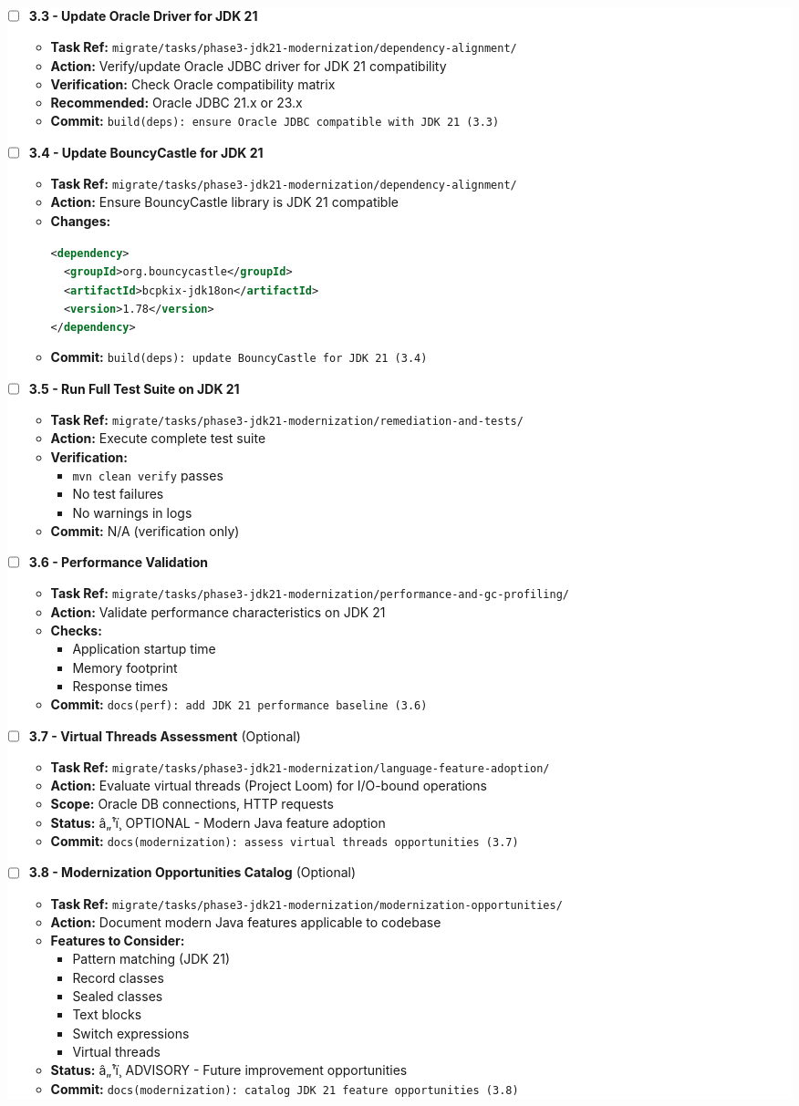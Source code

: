 - [ ] **3.3 - Update Oracle Driver for JDK 21**
  - **Task Ref:** `migrate/tasks/phase3-jdk21-modernization/dependency-alignment/`
  - **Action:** Verify/update Oracle JDBC driver for JDK 21 compatibility
  - **Verification:** Check Oracle compatibility matrix
  - **Recommended:** Oracle JDBC 21.x or 23.x
  - **Commit:** `build(deps): ensure Oracle JDBC compatible with JDK 21 (3.3)`

- [ ] **3.4 - Update BouncyCastle for JDK 21**
  - **Task Ref:** `migrate/tasks/phase3-jdk21-modernization/dependency-alignment/`
  - **Action:** Ensure BouncyCastle library is JDK 21 compatible
  - **Changes:**
    ```xml
    <dependency>
      <groupId>org.bouncycastle</groupId>
      <artifactId>bcpkix-jdk18on</artifactId>
      <version>1.78</version>
    </dependency>
    ```
  - **Commit:** `build(deps): update BouncyCastle for JDK 21 (3.4)`

- [ ] **3.5 - Run Full Test Suite on JDK 21**
  - **Task Ref:** `migrate/tasks/phase3-jdk21-modernization/remediation-and-tests/`
  - **Action:** Execute complete test suite
  - **Verification:**
    - `mvn clean verify` passes
    - No test failures
    - No warnings in logs
  - **Commit:** N/A (verification only)

- [ ] **3.6 - Performance Validation**
  - **Task Ref:** `migrate/tasks/phase3-jdk21-modernization/performance-and-gc-profiling/`
  - **Action:** Validate performance characteristics on JDK 21
  - **Checks:**
    - Application startup time
    - Memory footprint
    - Response times
  - **Commit:** `docs(perf): add JDK 21 performance baseline (3.6)`

- [ ] **3.7 - Virtual Threads Assessment** (Optional)
  - **Task Ref:** `migrate/tasks/phase3-jdk21-modernization/language-feature-adoption/`
  - **Action:** Evaluate virtual threads (Project Loom) for I/O-bound operations
  - **Scope:** Oracle DB connections, HTTP requests
  - **Status:** â„¹ï¸ OPTIONAL - Modern Java feature adoption
  - **Commit:** `docs(modernization): assess virtual threads opportunities (3.7)`

- [ ] **3.8 - Modernization Opportunities Catalog** (Optional)
  - **Task Ref:** `migrate/tasks/phase3-jdk21-modernization/modernization-opportunities/`
  - **Action:** Document modern Java features applicable to codebase
  - **Features to Consider:**
    - Pattern matching (JDK 21)
    - Record classes
    - Sealed classes
    - Text blocks
    - Switch expressions
    - Virtual threads
  - **Status:** â„¹ï¸ ADVISORY - Future improvement opportunities
  - **Commit:** `docs(modernization): catalog JDK 21 feature opportunities (3.8)`
